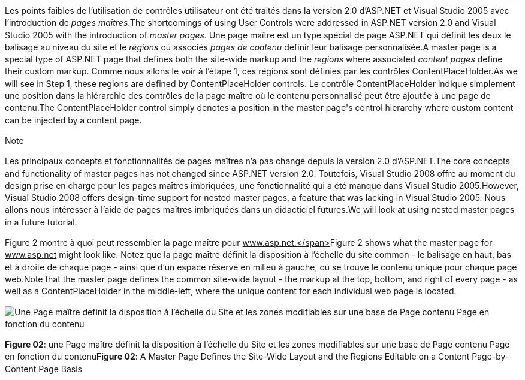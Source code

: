 <span data-ttu-id="07dc7-151">Les points faibles de l’utilisation de contrôles utilisateur ont été traités dans la version 2.0 d’ASP.NET et Visual Studio 2005 avec l’introduction de *pages maîtres*.</span><span class="sxs-lookup"><span data-stu-id="07dc7-151">The shortcomings of using User Controls were addressed in ASP.NET version 2.0 and Visual Studio 2005 with the introduction of *master pages*.</span></span> <span data-ttu-id="07dc7-152">Une page maître est un type spécial de page ASP.NET qui définit les deux le balisage au niveau du site et le *régions* où associés *pages de contenu* définir leur balisage personnalisée.</span><span class="sxs-lookup"><span data-stu-id="07dc7-152">A master page is a special type of ASP.NET page that defines both the site-wide markup and the *regions* where associated *content pages* define their custom markup.</span></span> <span data-ttu-id="07dc7-153">Comme nous allons le voir à l’étape 1, ces régions sont définies par les contrôles ContentPlaceHolder.</span><span class="sxs-lookup"><span data-stu-id="07dc7-153">As we will see in Step 1, these regions are defined by ContentPlaceHolder controls.</span></span> <span data-ttu-id="07dc7-154">Le contrôle ContentPlaceHolder indique simplement une position dans la hiérarchie des contrôles de la page maître où le contenu personnalisé peut être ajoutée à une page de contenu.</span><span class="sxs-lookup"><span data-stu-id="07dc7-154">The ContentPlaceHolder control simply denotes a position in the master page's control hierarchy where custom content can be injected by a content page.</span></span>

> [!NOTE]
> <span data-ttu-id="07dc7-155">Les principaux concepts et fonctionnalités de pages maîtres n’a pas changé depuis la version 2.0 d’ASP.NET.</span><span class="sxs-lookup"><span data-stu-id="07dc7-155">The core concepts and functionality of master pages has not changed since ASP.NET version 2.0.</span></span> <span data-ttu-id="07dc7-156">Toutefois, Visual Studio 2008 offre au moment du design prise en charge pour les pages maîtres imbriquées, une fonctionnalité qui a été manque dans Visual Studio 2005.</span><span class="sxs-lookup"><span data-stu-id="07dc7-156">However, Visual Studio 2008 offers design-time support for nested master pages, a feature that was lacking in Visual Studio 2005.</span></span> <span data-ttu-id="07dc7-157">Nous allons nous intéresser à l’aide de pages maîtres imbriquées dans un didacticiel futures.</span><span class="sxs-lookup"><span data-stu-id="07dc7-157">We will look at using nested master pages in a future tutorial.</span></span>


<span data-ttu-id="07dc7-158">Figure 2 montre à quoi peut ressembler la page maître pour www.asp.net.</span><span class="sxs-lookup"><span data-stu-id="07dc7-158">Figure 2 shows what the master page for www.asp.net might look like.</span></span> <span data-ttu-id="07dc7-159">Notez que la page maître définit la disposition à l’échelle du site common - le balisage en haut, bas et à droite de chaque page - ainsi que d’un espace réservé en milieu à gauche, où se trouve le contenu unique pour chaque page web.</span><span class="sxs-lookup"><span data-stu-id="07dc7-159">Note that the master page defines the common site-wide layout - the markup at the top, bottom, and right of every page - as well as a ContentPlaceHolder in the middle-left, where the unique content for each individual web page is located.</span></span>


![Une Page maître définit la disposition à l’échelle du Site et les zones modifiables sur une base de Page contenu Page en fonction du contenu](creating-a-site-wide-layout-using-master-pages-vb/_static/image4.png)

<span data-ttu-id="07dc7-161">**Figure 02**: une Page maître définit la disposition à l’échelle du Site et les zones modifiables sur une base de Page contenu Page en fonction du contenu</span><span class="sxs-lookup"><span data-stu-id="07dc7-161">**Figure 02**: A Master Page Defines the Site-Wide Layout and the Regions Editable on a Content Page-by-Content Page Basis</span></span>

